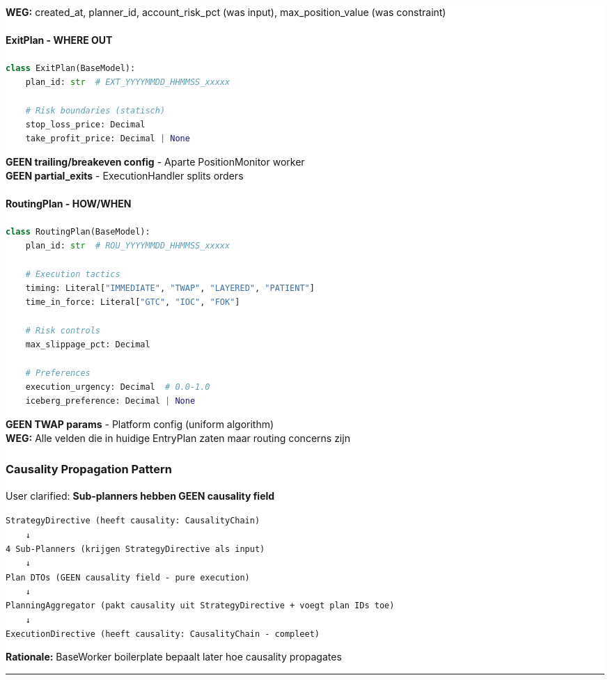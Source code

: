 **WEG:** created_at, planner_id, account_risk_pct (was input), max_position_value (was constraint)

#### **ExitPlan - WHERE OUT**
```python
class ExitPlan(BaseModel):
    plan_id: str  # EXT_YYYYMMDD_HHMMSS_xxxxx
    
    # Risk boundaries (statisch)
    stop_loss_price: Decimal
    take_profit_price: Decimal | None
```

**GEEN trailing/breakeven config** - Aparte PositionMonitor worker  
**GEEN partial_exits** - ExecutionHandler splits orders

#### **RoutingPlan - HOW/WHEN**
```python
class RoutingPlan(BaseModel):
    plan_id: str  # ROU_YYYYMMDD_HHMMSS_xxxxx
    
    # Execution tactics
    timing: Literal["IMMEDIATE", "TWAP", "LAYERED", "PATIENT"]
    time_in_force: Literal["GTC", "IOC", "FOK"]
    
    # Risk controls
    max_slippage_pct: Decimal
    
    # Preferences
    execution_urgency: Decimal  # 0.0-1.0
    iceberg_preference: Decimal | None
```

**GEEN TWAP params** - Platform config (uniform algorithm)  
**WEG:** Alle velden die in huidige EntryPlan zaten maar routing concerns zijn

### **Causality Propagation Pattern**

User clarified: **Sub-planners hebben GEEN causality field**

```
StrategyDirective (heeft causality: CausalityChain)
    ↓
4 Sub-Planners (krijgen StrategyDirective als input)
    ↓
Plan DTOs (GEEN causality field - pure execution)
    ↓
PlanningAggregator (pakt causality uit StrategyDirective + voegt plan IDs toe)
    ↓
ExecutionDirective (heeft causality: CausalityChain - compleet)
```

**Rationale:** BaseWorker boilerplate bepaalt later hoe causality propagates

---
